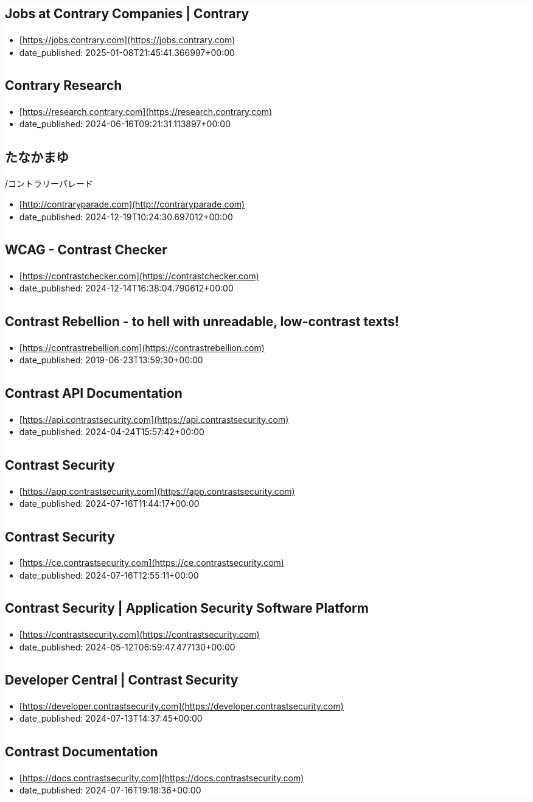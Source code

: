  ## Jobs at Contrary Companies | Contrary
 - [https://jobs.contrary.com](https://jobs.contrary.com)
 - date_published: 2025-01-08T21:45:41.366997+00:00

 ## Contrary Research
 - [https://research.contrary.com](https://research.contrary.com)
 - date_published: 2024-06-16T09:21:31.113897+00:00

 ## たなかまゆ
/コントラリーパレード
 - [http://contraryparade.com](http://contraryparade.com)
 - date_published: 2024-12-19T10:24:30.697012+00:00

 ## WCAG - Contrast Checker
 - [https://contrastchecker.com](https://contrastchecker.com)
 - date_published: 2024-12-14T16:38:04.790612+00:00

 ## Contrast Rebellion - to hell with unreadable, low-contrast texts!
 - [https://contrastrebellion.com](https://contrastrebellion.com)
 - date_published: 2019-06-23T13:59:30+00:00

 ## Contrast API Documentation
 - [https://api.contrastsecurity.com](https://api.contrastsecurity.com)
 - date_published: 2024-04-24T15:57:42+00:00

 ## Contrast Security
 - [https://app.contrastsecurity.com](https://app.contrastsecurity.com)
 - date_published: 2024-07-16T11:44:17+00:00

 ## Contrast Security
 - [https://ce.contrastsecurity.com](https://ce.contrastsecurity.com)
 - date_published: 2024-07-16T12:55:11+00:00

 ## Contrast Security | Application Security Software Platform
 - [https://contrastsecurity.com](https://contrastsecurity.com)
 - date_published: 2024-05-12T06:59:47.477130+00:00

 ## Developer Central | Contrast Security
 - [https://developer.contrastsecurity.com](https://developer.contrastsecurity.com)
 - date_published: 2024-07-13T14:37:45+00:00

 ## Contrast Documentation
 - [https://docs.contrastsecurity.com](https://docs.contrastsecurity.com)
 - date_published: 2024-07-16T19:18:36+00:00
